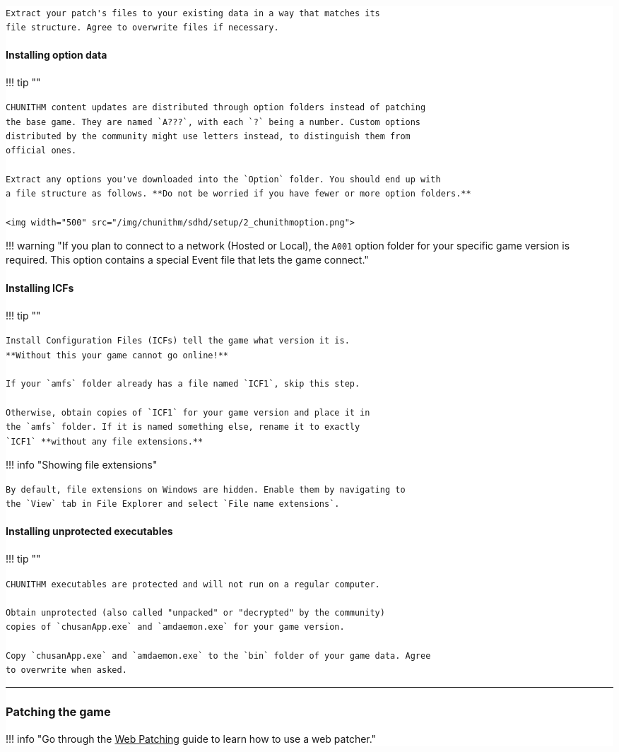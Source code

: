     Extract your patch's files to your existing data in a way that matches its
    file structure. Agree to overwrite files if necessary.

#### Installing option data

!!! tip ""

    CHUNITHM content updates are distributed through option folders instead of patching
    the base game. They are named `A???`, with each `?` being a number. Custom options
    distributed by the community might use letters instead, to distinguish them from
    official ones.

    Extract any options you've downloaded into the `Option` folder. You should end up with
    a file structure as follows. **Do not be worried if you have fewer or more option folders.**

    <img width="500" src="/img/chunithm/sdhd/setup/2_chunithmoption.png">

!!! warning "If you plan to connect to a network (Hosted or Local), the `A001` option folder for your specific game version is required. This option contains a special Event file that lets the game connect."

#### Installing ICFs

!!! tip ""

    Install Configuration Files (ICFs) tell the game what version it is.
    **Without this your game cannot go online!**

    If your `amfs` folder already has a file named `ICF1`, skip this step.

    Otherwise, obtain copies of `ICF1` for your game version and place it in
    the `amfs` folder. If it is named something else, rename it to exactly
    `ICF1` **without any file extensions.**

!!! info "Showing file extensions"

    By default, file extensions on Windows are hidden. Enable them by navigating to
    the `View` tab in File Explorer and select `File name extensions`.
    

#### Installing unprotected executables

!!! tip ""

    CHUNITHM executables are protected and will not run on a regular computer.

    Obtain unprotected (also called "unpacked" or "decrypted" by the community)
    copies of `chusanApp.exe` and `amdaemon.exe` for your game version.

    Copy `chusanApp.exe` and `amdaemon.exe` to the `bin` folder of your game data. Agree
    to overwrite when asked.

---

### Patching the game

!!! info "Go through the [Web Patching](../../extras/patchweb.md) guide to learn how to use a web patcher."
